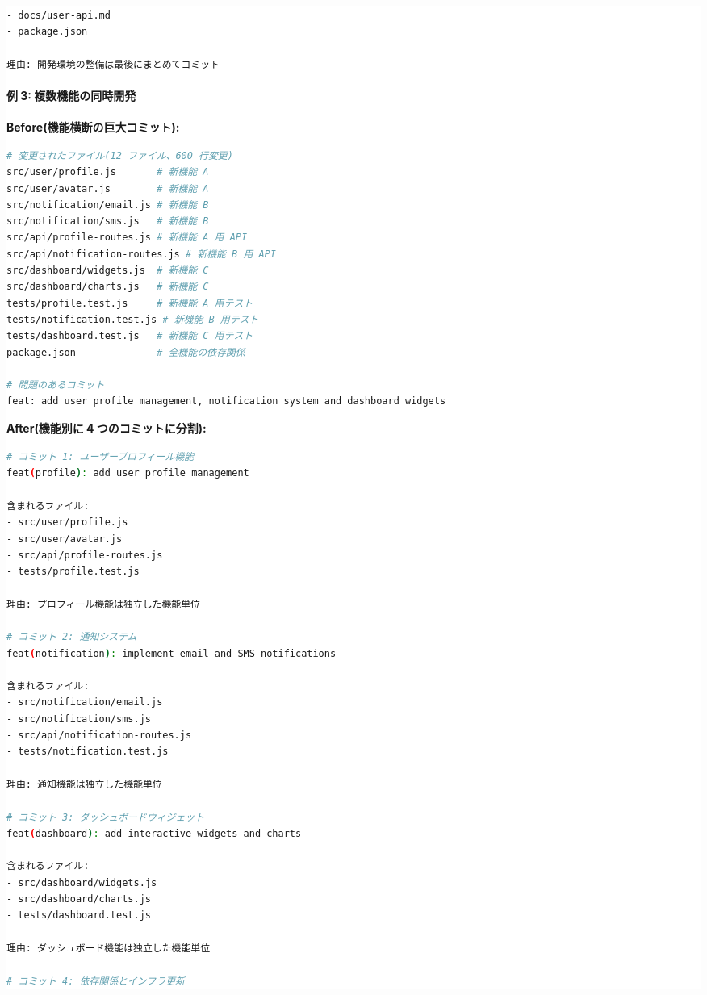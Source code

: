 ```bash
- docs/user-api.md
- package.json

理由: 開発環境の整備は最後にまとめてコミット
```

#### 例 3: 複数機能の同時開発

**Before(機能横断の巨大コミット):**

```bash
# 変更されたファイル(12 ファイル、600 行変更)
src/user/profile.js       # 新機能 A
src/user/avatar.js        # 新機能 A  
src/notification/email.js # 新機能 B
src/notification/sms.js   # 新機能 B
src/api/profile-routes.js # 新機能 A 用 API
src/api/notification-routes.js # 新機能 B 用 API
src/dashboard/widgets.js  # 新機能 C
src/dashboard/charts.js   # 新機能 C
tests/profile.test.js     # 新機能 A 用テスト
tests/notification.test.js # 新機能 B 用テスト  
tests/dashboard.test.js   # 新機能 C 用テスト
package.json              # 全機能の依存関係

# 問題のあるコミット  
feat: add user profile management, notification system and dashboard widgets
```

**After(機能別に 4 つのコミットに分割):**

```bash
# コミット 1: ユーザープロフィール機能
feat(profile): add user profile management

含まれるファイル:
- src/user/profile.js
- src/user/avatar.js
- src/api/profile-routes.js
- tests/profile.test.js

理由: プロフィール機能は独立した機能単位

# コミット 2: 通知システム
feat(notification): implement email and SMS notifications

含まれるファイル:
- src/notification/email.js
- src/notification/sms.js  
- src/api/notification-routes.js
- tests/notification.test.js

理由: 通知機能は独立した機能単位

# コミット 3: ダッシュボードウィジェット
feat(dashboard): add interactive widgets and charts

含まれるファイル:
- src/dashboard/widgets.js
- src/dashboard/charts.js
- tests/dashboard.test.js

理由: ダッシュボード機能は独立した機能単位

# コミット 4: 依存関係とインフラ更新
```